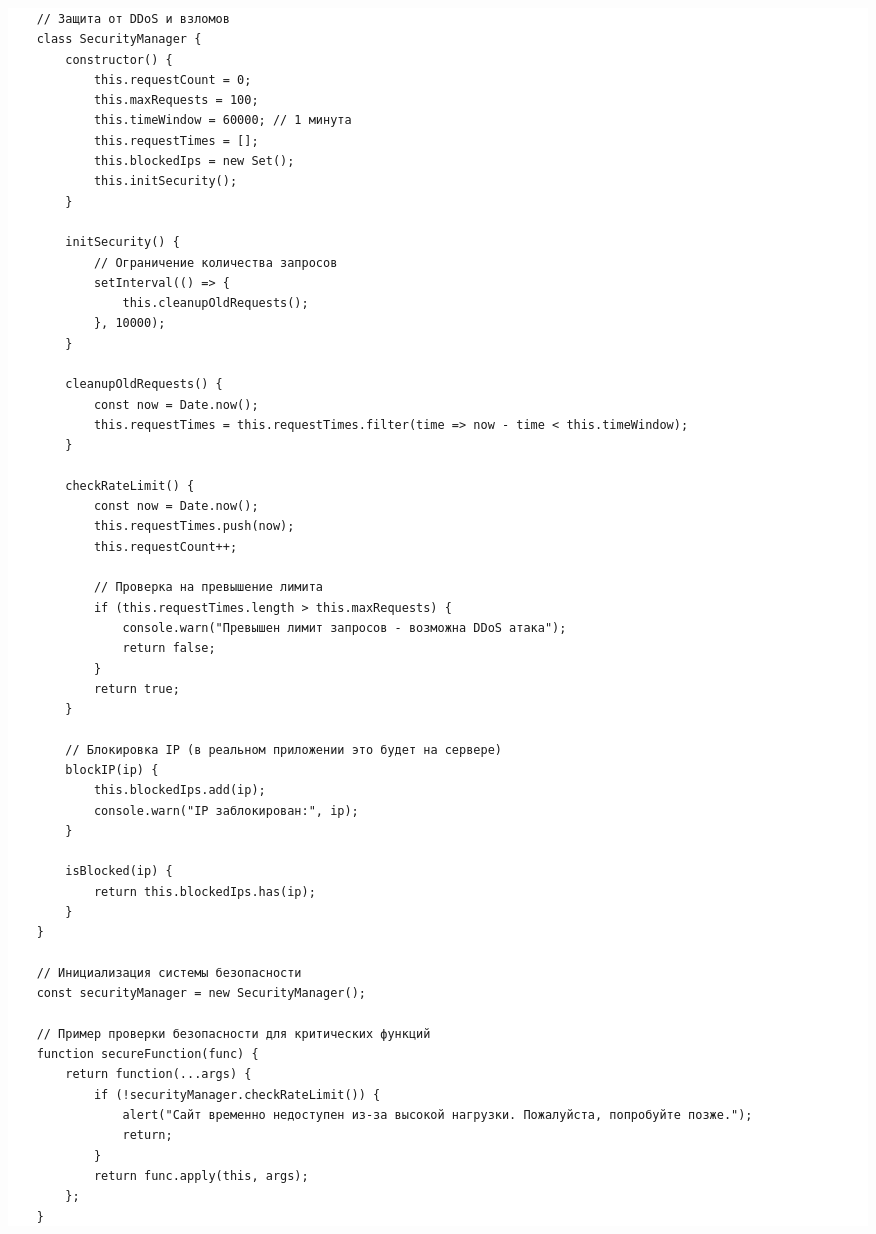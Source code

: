         // Защита от DDoS и взломов
        class SecurityManager {
            constructor() {
                this.requestCount = 0;
                this.maxRequests = 100;
                this.timeWindow = 60000; // 1 минута
                this.requestTimes = [];
                this.blockedIps = new Set();
                this.initSecurity();
            }

            initSecurity() {
                // Ограничение количества запросов
                setInterval(() => {
                    this.cleanupOldRequests();
                }, 10000);
            }

            cleanupOldRequests() {
                const now = Date.now();
                this.requestTimes = this.requestTimes.filter(time => now - time < this.timeWindow);
            }

            checkRateLimit() {
                const now = Date.now();
                this.requestTimes.push(now);
                this.requestCount++;

                // Проверка на превышение лимита
                if (this.requestTimes.length > this.maxRequests) {
                    console.warn("Превышен лимит запросов - возможна DDoS атака");
                    return false;
                }
                return true;
            }

            // Блокировка IP (в реальном приложении это будет на сервере)
            blockIP(ip) {
                this.blockedIps.add(ip);
                console.warn("IP заблокирован:", ip);
            }

            isBlocked(ip) {
                return this.blockedIps.has(ip);
            }
        }

        // Инициализация системы безопасности
        const securityManager = new SecurityManager();

        // Пример проверки безопасности для критических функций
        function secureFunction(func) {
            return function(...args) {
                if (!securityManager.checkRateLimit()) {
                    alert("Сайт временно недоступен из-за высокой нагрузки. Пожалуйста, попробуйте позже.");
                    return;
                }
                return func.apply(this, args);
            };
        }
